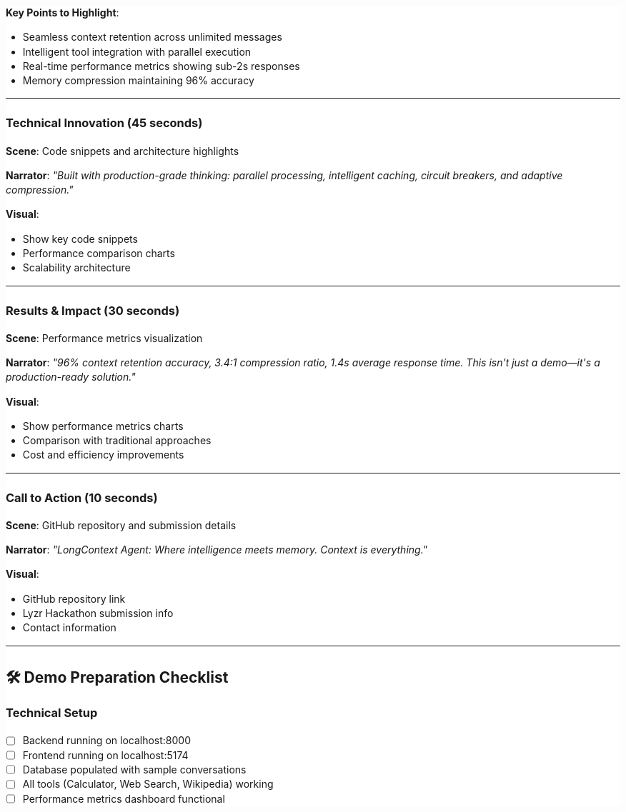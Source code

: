 **Key Points to Highlight**:
- Seamless context retention across unlimited messages
- Intelligent tool integration with parallel execution
- Real-time performance metrics showing sub-2s responses
- Memory compression maintaining 96% accuracy

---

### Technical Innovation (45 seconds)
**Scene**: Code snippets and architecture highlights

**Narrator**: *"Built with production-grade thinking: parallel processing, intelligent caching, circuit breakers, and adaptive compression."*

**Visual**:
- Show key code snippets
- Performance comparison charts
- Scalability architecture

---

### Results & Impact (30 seconds)
**Scene**: Performance metrics visualization

**Narrator**: *"96% context retention accuracy, 3.4:1 compression ratio, 1.4s average response time. This isn't just a demo—it's a production-ready solution."*

**Visual**: 
- Show performance metrics charts
- Comparison with traditional approaches
- Cost and efficiency improvements

---

### Call to Action (10 seconds)
**Scene**: GitHub repository and submission details

**Narrator**: *"LongContext Agent: Where intelligence meets memory. Context is everything."*

**Visual**: 
- GitHub repository link
- Lyzr Hackathon submission info
- Contact information

---

## 🛠️ Demo Preparation Checklist

### Technical Setup
- [ ] Backend running on localhost:8000
- [ ] Frontend running on localhost:5174
- [ ] Database populated with sample conversations
- [ ] All tools (Calculator, Web Search, Wikipedia) working
- [ ] Performance metrics dashboard functional

